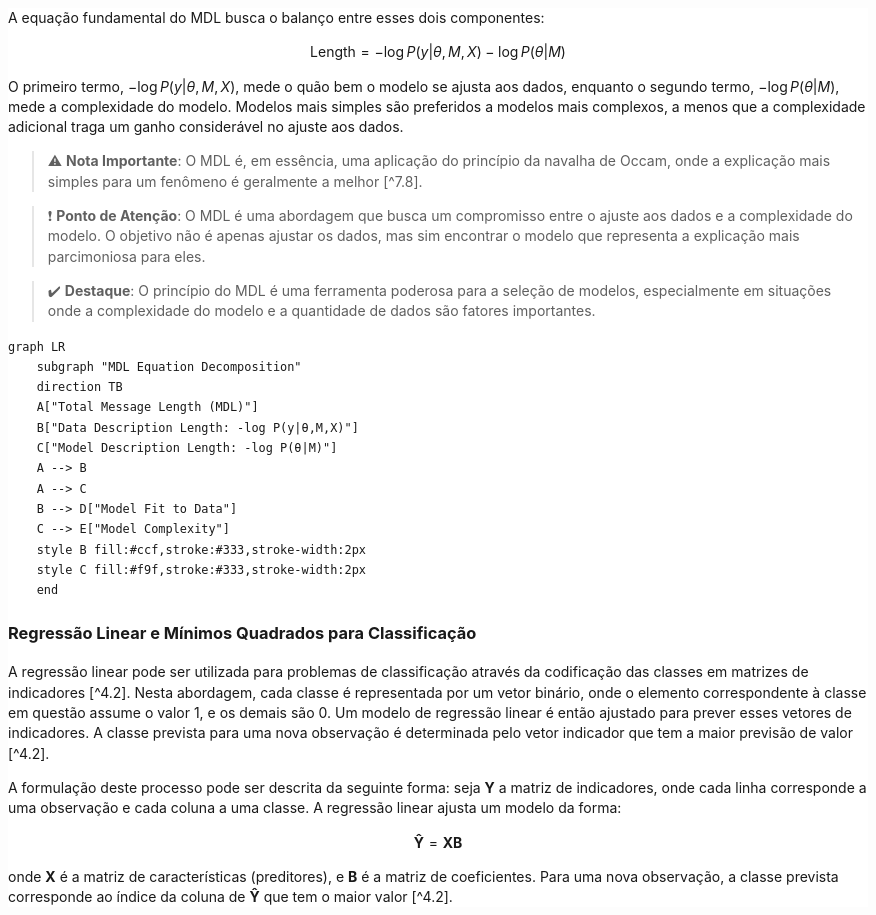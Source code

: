 A equação fundamental do MDL busca o balanço entre esses dois componentes:

$$
\text{Length} = - \log P(y|\theta, M, X) - \log P(\theta|M)
$$

O primeiro termo, $- \log P(y|\theta, M, X)$, mede o quão bem o modelo se ajusta aos dados, enquanto o segundo termo, $- \log P(\theta|M)$, mede a complexidade do modelo. Modelos mais simples são preferidos a modelos mais complexos, a menos que a complexidade adicional traga um ganho considerável no ajuste aos dados.

> ⚠️ **Nota Importante**: O MDL é, em essência, uma aplicação do princípio da navalha de Occam, onde a explicação mais simples para um fenômeno é geralmente a melhor [^7.8].

> ❗ **Ponto de Atenção**: O MDL é uma abordagem que busca um compromisso entre o ajuste aos dados e a complexidade do modelo. O objetivo não é apenas ajustar os dados, mas sim encontrar o modelo que representa a explicação mais parcimoniosa para eles.

> ✔️ **Destaque**:  O princípio do MDL é uma ferramenta poderosa para a seleção de modelos, especialmente em situações onde a complexidade do modelo e a quantidade de dados são fatores importantes.

```mermaid
graph LR
    subgraph "MDL Equation Decomposition"
    direction TB
    A["Total Message Length (MDL)"]
    B["Data Description Length: -log P(y|θ,M,X)"]
    C["Model Description Length: -log P(θ|M)"]
    A --> B
    A --> C
    B --> D["Model Fit to Data"]
    C --> E["Model Complexity"]
    style B fill:#ccf,stroke:#333,stroke-width:2px
    style C fill:#f9f,stroke:#333,stroke-width:2px
    end
```

### Regressão Linear e Mínimos Quadrados para Classificação

A regressão linear pode ser utilizada para problemas de classificação através da codificação das classes em matrizes de indicadores [^4.2]. Nesta abordagem, cada classe é representada por um vetor binário, onde o elemento correspondente à classe em questão assume o valor 1, e os demais são 0. Um modelo de regressão linear é então ajustado para prever esses vetores de indicadores. A classe prevista para uma nova observação é determinada pelo vetor indicador que tem a maior previsão de valor [^4.2].

A formulação deste processo pode ser descrita da seguinte forma: seja $\mathbf{Y}$ a matriz de indicadores, onde cada linha corresponde a uma observação e cada coluna a uma classe. A regressão linear ajusta um modelo da forma:

$$\mathbf{\hat{Y}} = \mathbf{X}\mathbf{B}$$

onde $\mathbf{X}$ é a matriz de características (preditores), e $\mathbf{B}$ é a matriz de coeficientes. Para uma nova observação, a classe prevista corresponde ao índice da coluna de $\mathbf{\hat{Y}}$ que tem o maior valor [^4.2].
